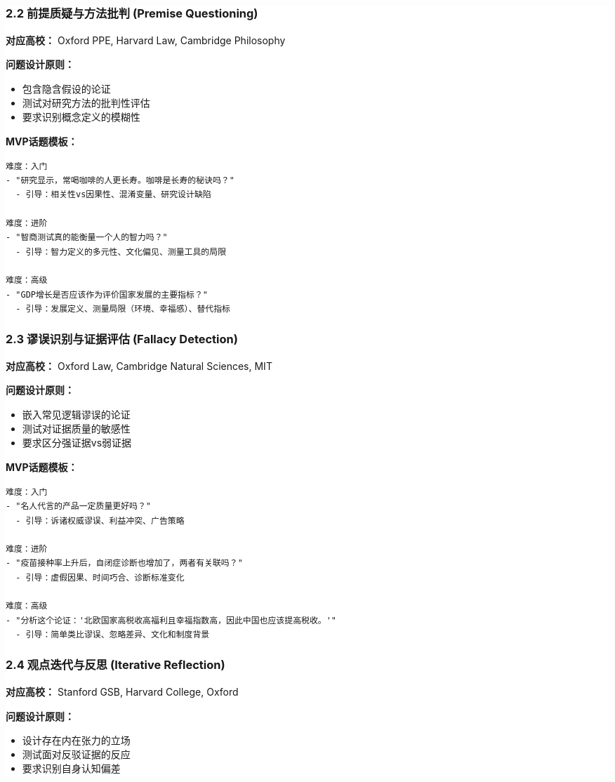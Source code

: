 ### 2.2 前提质疑与方法批判 (Premise Questioning)

**对应高校：** Oxford PPE, Harvard Law, Cambridge Philosophy

**问题设计原则：**
- 包含隐含假设的论证
- 测试对研究方法的批判性评估
- 要求识别概念定义的模糊性

**MVP话题模板：**
```
难度：入门
- "研究显示，常喝咖啡的人更长寿。咖啡是长寿的秘诀吗？"
  - 引导：相关性vs因果性、混淆变量、研究设计缺陷

难度：进阶
- "智商测试真的能衡量一个人的智力吗？"
  - 引导：智力定义的多元性、文化偏见、测量工具的局限

难度：高级
- "GDP增长是否应该作为评价国家发展的主要指标？"
  - 引导：发展定义、测量局限（环境、幸福感）、替代指标
```

### 2.3 谬误识别与证据评估 (Fallacy Detection)

**对应高校：** Oxford Law, Cambridge Natural Sciences, MIT

**问题设计原则：**
- 嵌入常见逻辑谬误的论证
- 测试对证据质量的敏感性
- 要求区分强证据vs弱证据

**MVP话题模板：**
```
难度：入门
- "名人代言的产品一定质量更好吗？"
  - 引导：诉诸权威谬误、利益冲突、广告策略

难度：进阶
- "疫苗接种率上升后，自闭症诊断也增加了，两者有关联吗？"
  - 引导：虚假因果、时间巧合、诊断标准变化

难度：高级
- "分析这个论证：'北欧国家高税收高福利且幸福指数高，因此中国也应该提高税收。'"
  - 引导：简单类比谬误、忽略差异、文化和制度背景
```

### 2.4 观点迭代与反思 (Iterative Reflection)

**对应高校：** Stanford GSB, Harvard College, Oxford

**问题设计原则：**
- 设计存在内在张力的立场
- 测试面对反驳证据的反应
- 要求识别自身认知偏差
